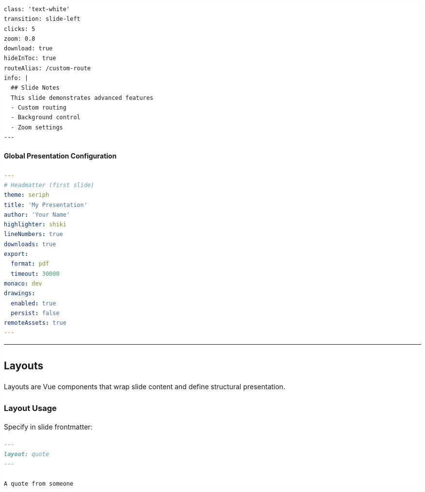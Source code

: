 ```
class: 'text-white'
transition: slide-left
clicks: 5
zoom: 0.8
download: true
hideInToc: true
routeAlias: /custom-route
info: |
  ## Slide Notes
  This slide demonstrates advanced features
  - Custom routing
  - Background control
  - Zoom settings
---
```

#### Global Presentation Configuration
```yaml
---
# Headmatter (first slide)
theme: seriph
title: 'My Presentation'
author: 'Your Name' 
highlighter: shiki
lineNumbers: true
downloads: true
export:
  format: pdf
  timeout: 30000
monaco: dev
drawings:
  enabled: true
  persist: false
remoteAssets: true
---
```

---

## Layouts

Layouts are Vue components that wrap slide content and define structural presentation.

### Layout Usage
Specify in slide frontmatter:
```md
---
layout: quote
---

A quote from someone
```
